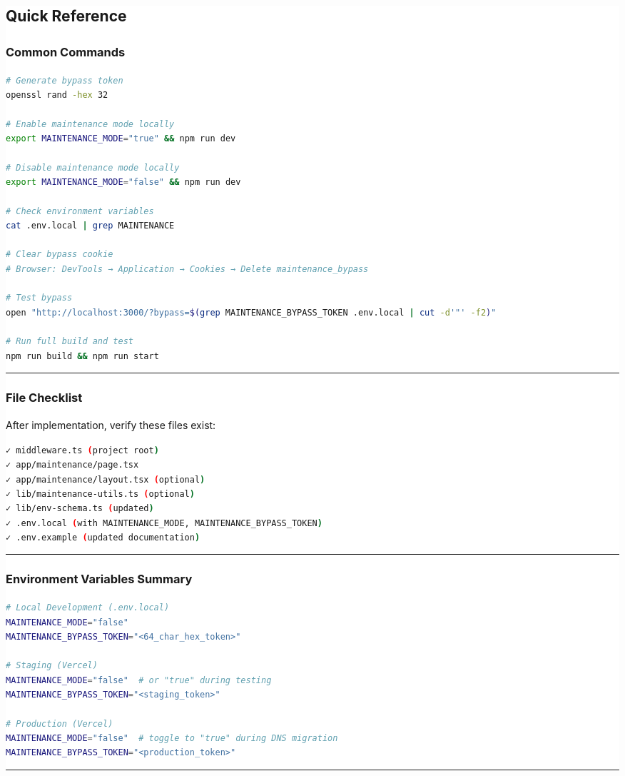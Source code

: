 
## Quick Reference

### Common Commands

```bash
# Generate bypass token
openssl rand -hex 32

# Enable maintenance mode locally
export MAINTENANCE_MODE="true" && npm run dev

# Disable maintenance mode locally
export MAINTENANCE_MODE="false" && npm run dev

# Check environment variables
cat .env.local | grep MAINTENANCE

# Clear bypass cookie
# Browser: DevTools → Application → Cookies → Delete maintenance_bypass

# Test bypass
open "http://localhost:3000/?bypass=$(grep MAINTENANCE_BYPASS_TOKEN .env.local | cut -d'"' -f2)"

# Run full build and test
npm run build && npm run start
```

---

### File Checklist

After implementation, verify these files exist:

```bash
✓ middleware.ts (project root)
✓ app/maintenance/page.tsx
✓ app/maintenance/layout.tsx (optional)
✓ lib/maintenance-utils.ts (optional)
✓ lib/env-schema.ts (updated)
✓ .env.local (with MAINTENANCE_MODE, MAINTENANCE_BYPASS_TOKEN)
✓ .env.example (updated documentation)
```

---

### Environment Variables Summary

```bash
# Local Development (.env.local)
MAINTENANCE_MODE="false"
MAINTENANCE_BYPASS_TOKEN="<64_char_hex_token>"

# Staging (Vercel)
MAINTENANCE_MODE="false"  # or "true" during testing
MAINTENANCE_BYPASS_TOKEN="<staging_token>"

# Production (Vercel)
MAINTENANCE_MODE="false"  # toggle to "true" during DNS migration
MAINTENANCE_BYPASS_TOKEN="<production_token>"
```

---